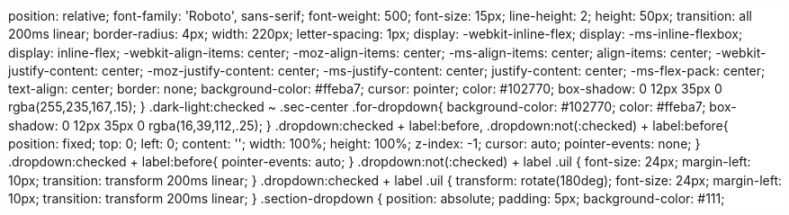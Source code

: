   position: relative;
  font-family: 'Roboto', sans-serif;
  font-weight: 500;
  font-size: 15px;
  line-height: 2;
  height: 50px;
  transition: all 200ms linear;
  border-radius: 4px;
  width: 220px;
  letter-spacing: 1px;
  display: -webkit-inline-flex;
  display: -ms-inline-flexbox;
  display: inline-flex;
  -webkit-align-items: center;
  -moz-align-items: center;
  -ms-align-items: center;
  align-items: center;
  -webkit-justify-content: center;
  -moz-justify-content: center;
  -ms-justify-content: center;
  justify-content: center;
  -ms-flex-pack: center;
  text-align: center;
  border: none;
  background-color: #ffeba7;
  cursor: pointer;
  color: #102770;
  box-shadow: 0 12px 35px 0 rgba(255,235,167,.15);
}
.dark-light:checked ~ .sec-center .for-dropdown{
  background-color: #102770;
  color: #ffeba7;
  box-shadow: 0 12px 35px 0 rgba(16,39,112,.25);
}
.dropdown:checked + label:before,
.dropdown:not(:checked) + label:before{
  position: fixed;
  top: 0;
  left: 0;
  content: '';
  width: 100%;
  height: 100%;
  z-index: -1;
  cursor: auto;
  pointer-events: none;
}
.dropdown:checked + label:before{
  pointer-events: auto;
}
.dropdown:not(:checked) + label .uil {
  font-size: 24px;
  margin-left: 10px;
  transition: transform 200ms linear;
}
.dropdown:checked + label .uil {
  transform: rotate(180deg);
  font-size: 24px;
  margin-left: 10px;
  transition: transform 200ms linear;
}
.section-dropdown {
  position: absolute;
  padding: 5px;
  background-color: #111;